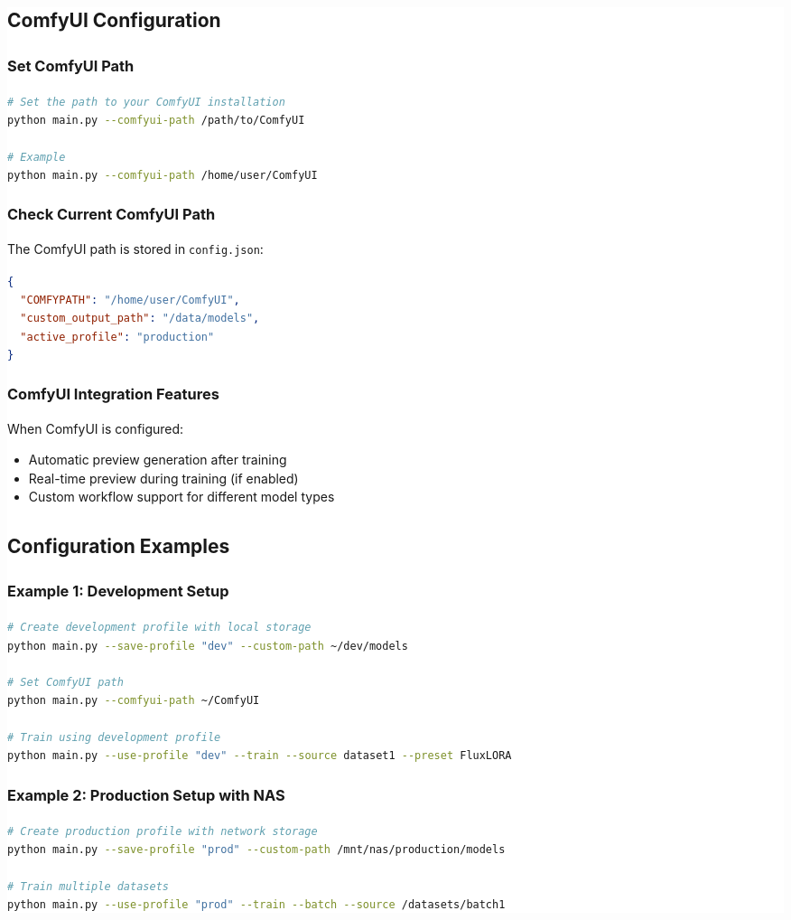 ## ComfyUI Configuration

### Set ComfyUI Path
```bash
# Set the path to your ComfyUI installation
python main.py --comfyui-path /path/to/ComfyUI

# Example
python main.py --comfyui-path /home/user/ComfyUI
```

### Check Current ComfyUI Path
The ComfyUI path is stored in `config.json`:
```json
{
  "COMFYPATH": "/home/user/ComfyUI",
  "custom_output_path": "/data/models",
  "active_profile": "production"
}
```

### ComfyUI Integration Features
When ComfyUI is configured:
- Automatic preview generation after training
- Real-time preview during training (if enabled)
- Custom workflow support for different model types

## Configuration Examples

### Example 1: Development Setup
```bash
# Create development profile with local storage
python main.py --save-profile "dev" --custom-path ~/dev/models

# Set ComfyUI path
python main.py --comfyui-path ~/ComfyUI

# Train using development profile
python main.py --use-profile "dev" --train --source dataset1 --preset FluxLORA
```

### Example 2: Production Setup with NAS
```bash
# Create production profile with network storage
python main.py --save-profile "prod" --custom-path /mnt/nas/production/models

# Train multiple datasets
python main.py --use-profile "prod" --train --batch --source /datasets/batch1
```
